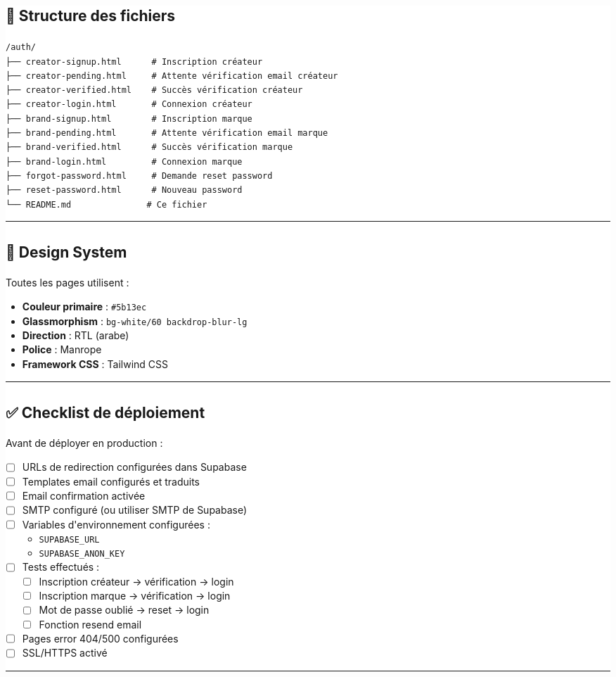 
## 📁 Structure des fichiers

```
/auth/
├── creator-signup.html      # Inscription créateur
├── creator-pending.html     # Attente vérification email créateur
├── creator-verified.html    # Succès vérification créateur
├── creator-login.html       # Connexion créateur
├── brand-signup.html        # Inscription marque
├── brand-pending.html       # Attente vérification email marque
├── brand-verified.html      # Succès vérification marque
├── brand-login.html         # Connexion marque
├── forgot-password.html     # Demande reset password
├── reset-password.html      # Nouveau password
└── README.md               # Ce fichier
```

---

## 🎨 Design System

Toutes les pages utilisent :
- **Couleur primaire** : `#5b13ec`
- **Glassmorphism** : `bg-white/60 backdrop-blur-lg`
- **Direction** : RTL (arabe)
- **Police** : Manrope
- **Framework CSS** : Tailwind CSS

---

## ✅ Checklist de déploiement

Avant de déployer en production :

- [ ] URLs de redirection configurées dans Supabase
- [ ] Templates email configurés et traduits
- [ ] Email confirmation activée
- [ ] SMTP configuré (ou utiliser SMTP de Supabase)
- [ ] Variables d'environnement configurées :
  - `SUPABASE_URL`
  - `SUPABASE_ANON_KEY`
- [ ] Tests effectués :
  - [ ] Inscription créateur → vérification → login
  - [ ] Inscription marque → vérification → login
  - [ ] Mot de passe oublié → reset → login
  - [ ] Fonction resend email
- [ ] Pages error 404/500 configurées
- [ ] SSL/HTTPS activé

---
